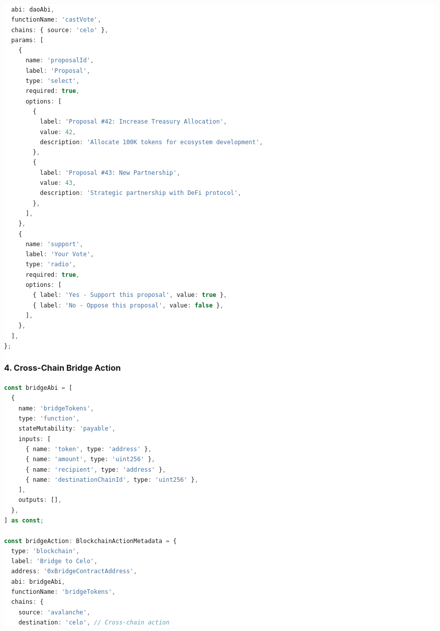 ```typescript
  abi: daoAbi,
  functionName: 'castVote',
  chains: { source: 'celo' },
  params: [
    {
      name: 'proposalId',
      label: 'Proposal',
      type: 'select',
      required: true,
      options: [
        {
          label: 'Proposal #42: Increase Treasury Allocation',
          value: 42,
          description: 'Allocate 100K tokens for ecosystem development',
        },
        {
          label: 'Proposal #43: New Partnership',
          value: 43,
          description: 'Strategic partnership with DeFi protocol',
        },
      ],
    },
    {
      name: 'support',
      label: 'Your Vote',
      type: 'radio',
      required: true,
      options: [
        { label: 'Yes - Support this proposal', value: true },
        { label: 'No - Oppose this proposal', value: false },
      ],
    },
  ],
};
```

### 4. Cross-Chain Bridge Action

```typescript
const bridgeAbi = [
  {
    name: 'bridgeTokens',
    type: 'function',
    stateMutability: 'payable',
    inputs: [
      { name: 'token', type: 'address' },
      { name: 'amount', type: 'uint256' },
      { name: 'recipient', type: 'address' },
      { name: 'destinationChainId', type: 'uint256' },
    ],
    outputs: [],
  },
] as const;

const bridgeAction: BlockchainActionMetadata = {
  type: 'blockchain',
  label: 'Bridge to Celo',
  address: '0xBridgeContractAddress',
  abi: bridgeAbi,
  functionName: 'bridgeTokens',
  chains: {
    source: 'avalanche',
    destination: 'celo', // Cross-chain action
```